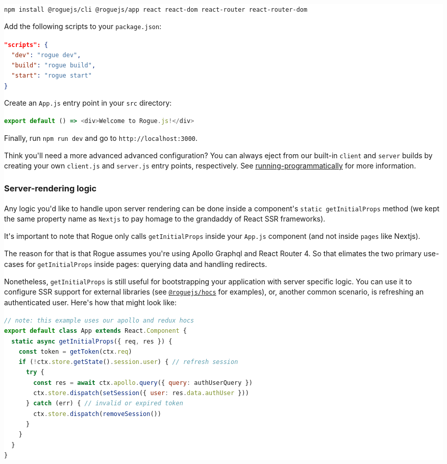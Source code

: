 ```bash
npm install @roguejs/cli @roguejs/app react react-dom react-router react-router-dom
```

Add the following scripts to your `package.json`:

```json
"scripts": {
  "dev": "rogue dev",
  "build": "rogue build",
  "start": "rogue start"
}
```

Create an `App.js` entry point in your `src` directory:

```js
export default () => <div>Welcome to Rogue.js!</div>
```

Finally, run `npm run dev` and go to `http://localhost:3000`.

Think you'll need a more advanced advanced configuration? You can always eject from our built-in `client` and `server` builds by creating your own `client.js` and `server.js` entry points, respectively. See [running-programmatically](#running-programmtically) for more information.

### Server-rendering logic

Any logic you'd like to handle upon server rendering can be done inside a component's `static getInitialProps` method (we kept the same property name as `Nextjs` to pay homage to the grandaddy of React SSR frameworks).

It's important to note that Rogue only calls `getInitialProps` inside your `App.js` component (and not inside `pages` like Nextjs).

The reason for that is that Rogue assumes you're using Apollo Graphql and React Router 4. So that elimates the two primary use-cases for `getInitialProps` inside pages: querying data and handling redirects.

Nonetheless, `getInitialProps` is still useful for bootstrapping your application with server specific logic. You can use it to configure SSR support for external libraries (see [`@roguejs/hocs`](https://github.com/alidcastano/rogue.js/tree/master/packages/rogue-hocs) for examples), or, another common scenario, is refreshing an authenticated user. Here's how that might look like:

```js
// note: this example uses our apollo and redux hocs
export default class App extends React.Component {
  static async getInitialProps({ req, res }) {
    const token = getToken(ctx.req)
    if (!ctx.store.getState().session.user) { // refresh session
      try {
        const res = await ctx.apollo.query({ query: authUserQuery })
        ctx.store.dispatch(setSession({ user: res.data.authUser }))
      } catch (err) { // invalid or expired token 
        ctx.store.dispatch(removeSession())
      }
    }
  }
}
```
